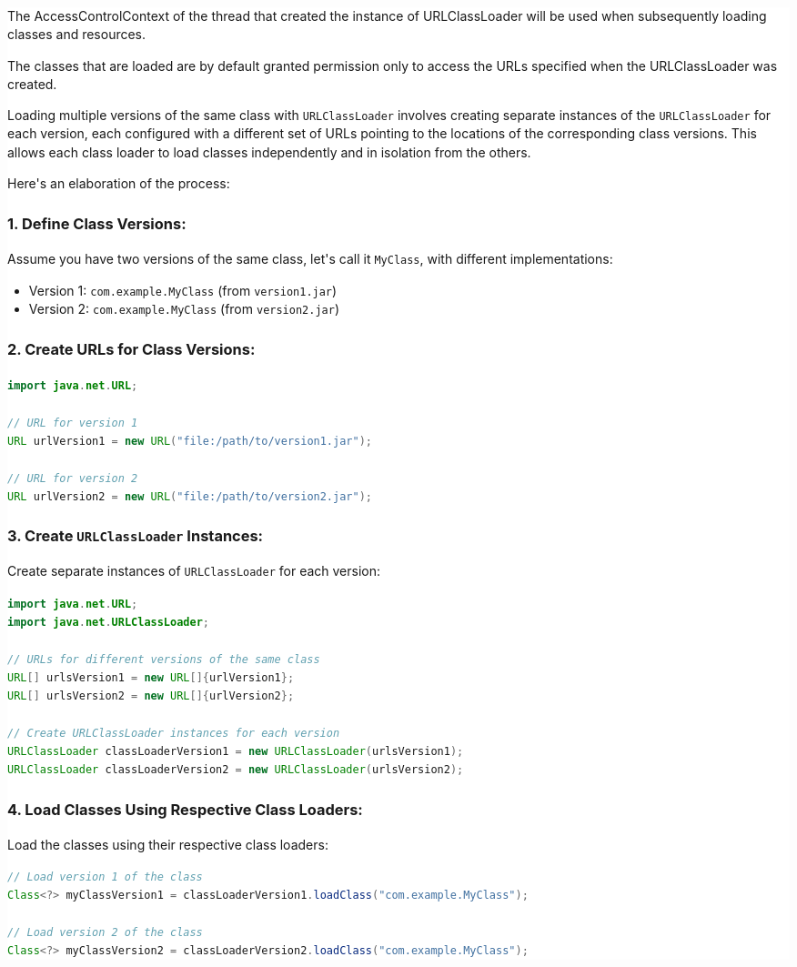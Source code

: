 The AccessControlContext of the thread that created the instance of URLClassLoader will be used when subsequently loading classes and resources.

The classes that are loaded are by default granted permission only to access the URLs specified when the URLClassLoader was created.


Loading multiple versions of the same class with `URLClassLoader` involves creating separate instances of the `URLClassLoader` for each version, each configured with a different set of URLs pointing to the locations of the corresponding class versions. This allows each class loader to load classes independently and in isolation from the others.

Here's an elaboration of the process:

### 1. Define Class Versions:

Assume you have two versions of the same class, let's call it `MyClass`, with different implementations:

- Version 1: `com.example.MyClass` (from `version1.jar`)
- Version 2: `com.example.MyClass` (from `version2.jar`)

### 2. Create URLs for Class Versions:

```java
import java.net.URL;

// URL for version 1
URL urlVersion1 = new URL("file:/path/to/version1.jar");

// URL for version 2
URL urlVersion2 = new URL("file:/path/to/version2.jar");
```

### 3. Create `URLClassLoader` Instances:

Create separate instances of `URLClassLoader` for each version:

```java
import java.net.URL;
import java.net.URLClassLoader;

// URLs for different versions of the same class
URL[] urlsVersion1 = new URL[]{urlVersion1};
URL[] urlsVersion2 = new URL[]{urlVersion2};

// Create URLClassLoader instances for each version
URLClassLoader classLoaderVersion1 = new URLClassLoader(urlsVersion1);
URLClassLoader classLoaderVersion2 = new URLClassLoader(urlsVersion2);
```

### 4. Load Classes Using Respective Class Loaders:

Load the classes using their respective class loaders:

```java
// Load version 1 of the class
Class<?> myClassVersion1 = classLoaderVersion1.loadClass("com.example.MyClass");

// Load version 2 of the class
Class<?> myClassVersion2 = classLoaderVersion2.loadClass("com.example.MyClass");
```
